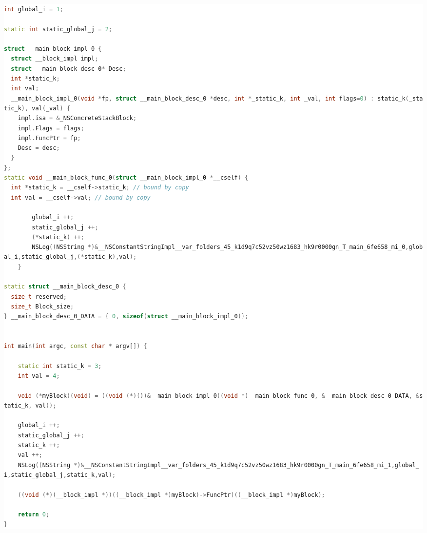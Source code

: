 ```C++
int global_i = 1;

static int static_global_j = 2;

struct __main_block_impl_0 {
  struct __block_impl impl;
  struct __main_block_desc_0* Desc;
  int *static_k;
  int val;
  __main_block_impl_0(void *fp, struct __main_block_desc_0 *desc, int *_static_k, int _val, int flags=0) : static_k(_static_k), val(_val) {
    impl.isa = &_NSConcreteStackBlock;
    impl.Flags = flags;
    impl.FuncPtr = fp;
    Desc = desc;
  }
};
static void __main_block_func_0(struct __main_block_impl_0 *__cself) {
  int *static_k = __cself->static_k; // bound by copy
  int val = __cself->val; // bound by copy

        global_i ++;
        static_global_j ++;
        (*static_k) ++;
        NSLog((NSString *)&__NSConstantStringImpl__var_folders_45_k1d9q7c52vz50wz1683_hk9r0000gn_T_main_6fe658_mi_0,global_i,static_global_j,(*static_k),val);
    }

static struct __main_block_desc_0 {
  size_t reserved;
  size_t Block_size;
} __main_block_desc_0_DATA = { 0, sizeof(struct __main_block_impl_0)};


int main(int argc, const char * argv[]) {

    static int static_k = 3;
    int val = 4;

    void (*myBlock)(void) = ((void (*)())&__main_block_impl_0((void *)__main_block_func_0, &__main_block_desc_0_DATA, &static_k, val));

    global_i ++;
    static_global_j ++;
    static_k ++;
    val ++;
    NSLog((NSString *)&__NSConstantStringImpl__var_folders_45_k1d9q7c52vz50wz1683_hk9r0000gn_T_main_6fe658_mi_1,global_i,static_global_j,static_k,val);

    ((void (*)(__block_impl *))((__block_impl *)myBlock)->FuncPtr)((__block_impl *)myBlock);

    return 0;
}

```

